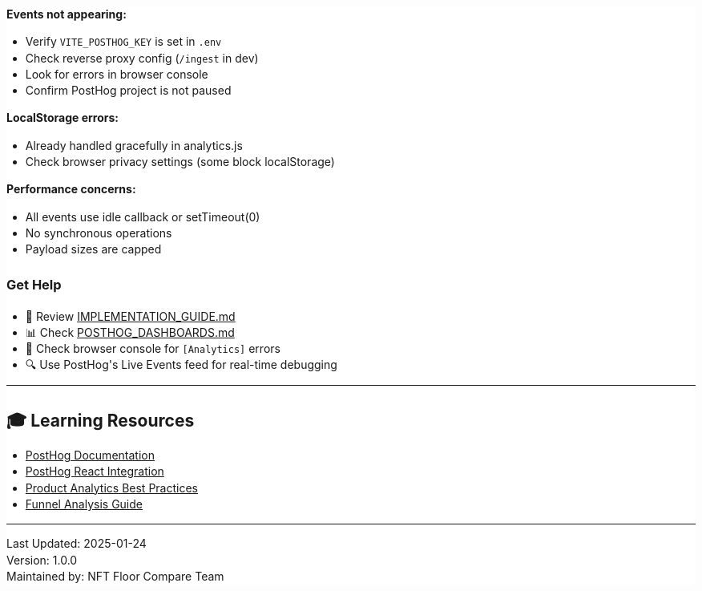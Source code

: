 **Events not appearing:**
- Verify `VITE_POSTHOG_KEY` is set in `.env`
- Check reverse proxy config (`/ingest` in dev)
- Look for errors in browser console
- Confirm PostHog project is not paused

**LocalStorage errors:**
- Already handled gracefully in analytics.js
- Check browser privacy settings (some block localStorage)

**Performance concerns:**
- All events use idle callback or setTimeout(0)
- No synchronous operations
- Payload sizes are capped

### Get Help

- 📖 Review [IMPLEMENTATION_GUIDE.md](./IMPLEMENTATION_GUIDE.md)
- 📊 Check [POSTHOG_DASHBOARDS.md](./POSTHOG_DASHBOARDS.md)
- 🐛 Check browser console for `[Analytics]` errors
- 🔍 Use PostHog's Live Events feed for real-time debugging

---

## 🎓 Learning Resources

- [PostHog Documentation](https://posthog.com/docs)
- [PostHog React Integration](https://posthog.com/docs/libraries/react)
- [Product Analytics Best Practices](https://posthog.com/blog/product-analytics-best-practices)
- [Funnel Analysis Guide](https://posthog.com/docs/user-guides/funnels)

---

Last Updated: 2025-01-24  
Version: 1.0.0  
Maintained by: NFT Floor Compare Team
